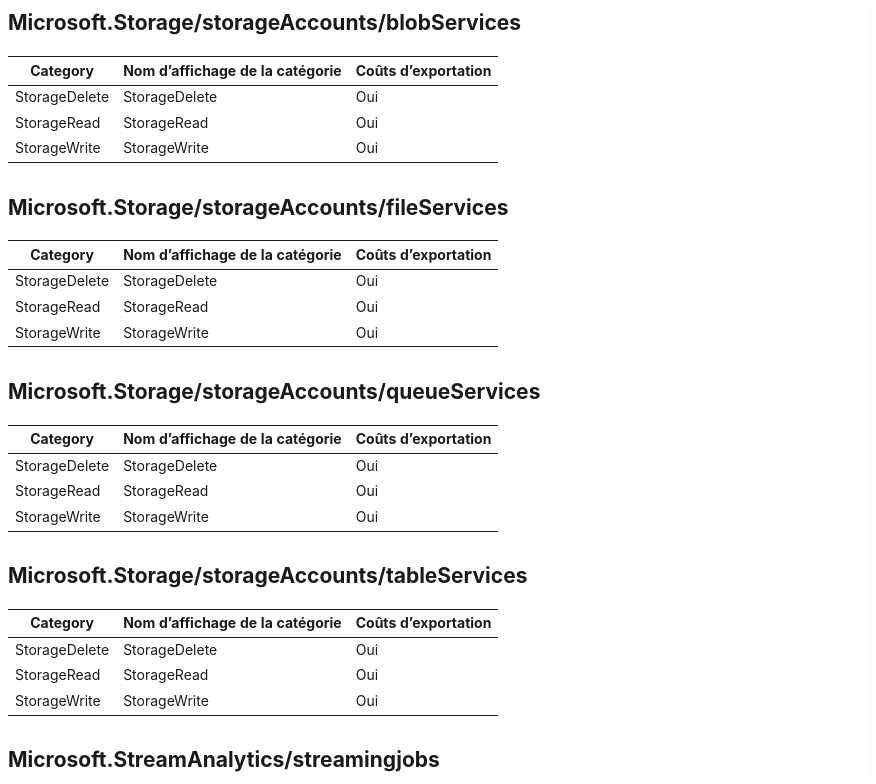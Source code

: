 
## <a name="microsoftstoragestorageaccountsblobservices"></a>Microsoft.Storage/storageAccounts/blobServices

|Category|Nom d’affichage de la catégorie|Coûts d’exportation|
|---|---|---|
|StorageDelete|StorageDelete|Oui|
|StorageRead|StorageRead|Oui|
|StorageWrite|StorageWrite|Oui|


## <a name="microsoftstoragestorageaccountsfileservices"></a>Microsoft.Storage/storageAccounts/fileServices

|Category|Nom d’affichage de la catégorie|Coûts d’exportation|
|---|---|---|
|StorageDelete|StorageDelete|Oui|
|StorageRead|StorageRead|Oui|
|StorageWrite|StorageWrite|Oui|


## <a name="microsoftstoragestorageaccountsqueueservices"></a>Microsoft.Storage/storageAccounts/queueServices

|Category|Nom d’affichage de la catégorie|Coûts d’exportation|
|---|---|---|
|StorageDelete|StorageDelete|Oui|
|StorageRead|StorageRead|Oui|
|StorageWrite|StorageWrite|Oui|


## <a name="microsoftstoragestorageaccountstableservices"></a>Microsoft.Storage/storageAccounts/tableServices

|Category|Nom d’affichage de la catégorie|Coûts d’exportation|
|---|---|---|
|StorageDelete|StorageDelete|Oui|
|StorageRead|StorageRead|Oui|
|StorageWrite|StorageWrite|Oui|


## <a name="microsoftstreamanalyticsstreamingjobs"></a>Microsoft.StreamAnalytics/streamingjobs
